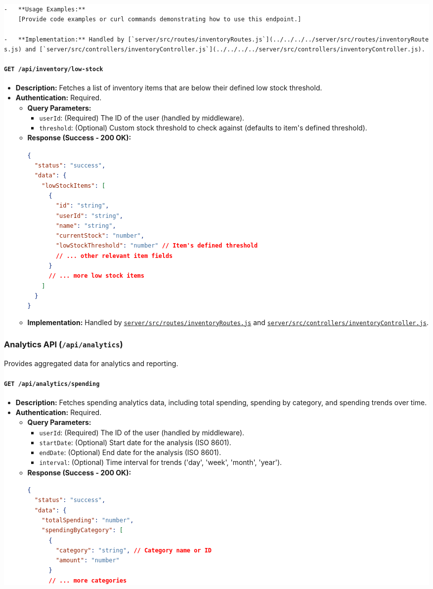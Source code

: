     -   **Usage Examples:**
        [Provide code examples or curl commands demonstrating how to use this endpoint.]

    -   **Implementation:** Handled by [`server/src/routes/inventoryRoutes.js`](../../../../server/src/routes/inventoryRoutes.js) and [`server/src/controllers/inventoryController.js`](../../../../server/src/controllers/inventoryController.js).

#### `GET /api/inventory/low-stock`

-   **Description:** Fetches a list of inventory items that are below their defined low stock threshold.
-   **Authentication:** Required.
    -   **Query Parameters:**
        -   `userId`: (Required) The ID of the user (handled by middleware).
        -   `threshold`: (Optional) Custom stock threshold to check against (defaults to item's defined threshold).
    -   **Response (Success - 200 OK):**
        ```json
        {
          "status": "success",
          "data": {
            "lowStockItems": [
              {
                "id": "string",
                "userId": "string",
                "name": "string",
                "currentStock": "number",
                "lowStockThreshold": "number" // Item's defined threshold
                // ... other relevant item fields
              }
              // ... more low stock items
            ]
          }
        }
        ```
    -   **Implementation:** Handled by [`server/src/routes/inventoryRoutes.js`](../../../../server/src/routes/inventoryRoutes.js) and [`server/src/controllers/inventoryController.js`](../../../../server/src/controllers/inventoryController.js).

### Analytics API (`/api/analytics`)

Provides aggregated data for analytics and reporting.

#### `GET /api/analytics/spending`

-   **Description:** Fetches spending analytics data, including total spending, spending by category, and spending trends over time.
-   **Authentication:** Required.
    -   **Query Parameters:**
        -   `userId`: (Required) The ID of the user (handled by middleware).
        -   `startDate`: (Optional) Start date for the analysis (ISO 8601).
        -   `endDate`: (Optional) End date for the analysis (ISO 8601).
        -   `interval`: (Optional) Time interval for trends ('day', 'week', 'month', 'year').
    -   **Response (Success - 200 OK):**
        ```json
        {
          "status": "success",
          "data": {
            "totalSpending": "number",
            "spendingByCategory": [
              {
                "category": "string", // Category name or ID
                "amount": "number"
              }
              // ... more categories